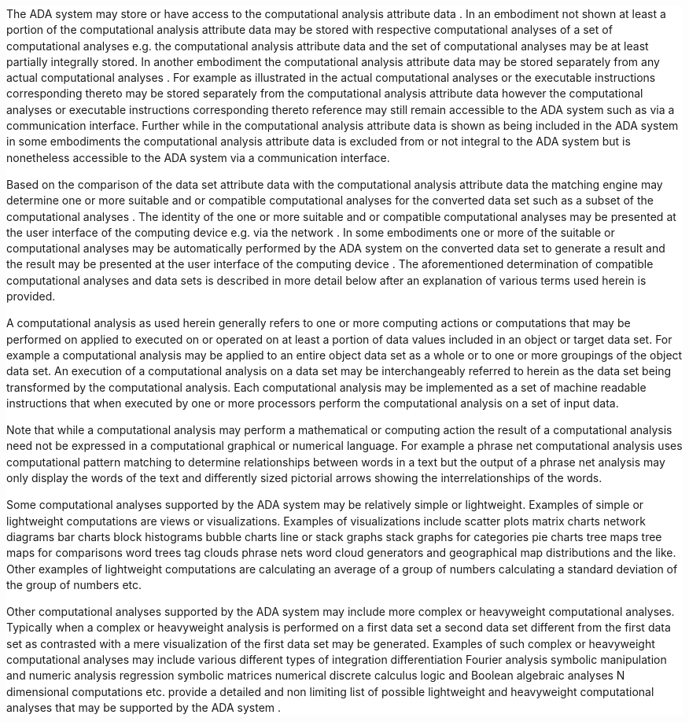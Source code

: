 The ADA system may store or have access to the computational analysis attribute data . In an embodiment not shown at least a portion of the computational analysis attribute data may be stored with respective computational analyses of a set of computational analyses e.g. the computational analysis attribute data and the set of computational analyses may be at least partially integrally stored. In another embodiment the computational analysis attribute data may be stored separately from any actual computational analyses . For example as illustrated in the actual computational analyses or the executable instructions corresponding thereto may be stored separately from the computational analysis attribute data however the computational analyses or executable instructions corresponding thereto reference may still remain accessible to the ADA system such as via a communication interface. Further while in the computational analysis attribute data is shown as being included in the ADA system in some embodiments the computational analysis attribute data is excluded from or not integral to the ADA system but is nonetheless accessible to the ADA system via a communication interface.

Based on the comparison of the data set attribute data with the computational analysis attribute data the matching engine may determine one or more suitable and or compatible computational analyses for the converted data set such as a subset of the computational analyses . The identity of the one or more suitable and or compatible computational analyses may be presented at the user interface of the computing device e.g. via the network . In some embodiments one or more of the suitable or computational analyses may be automatically performed by the ADA system on the converted data set to generate a result and the result may be presented at the user interface of the computing device . The aforementioned determination of compatible computational analyses and data sets is described in more detail below after an explanation of various terms used herein is provided.

A computational analysis as used herein generally refers to one or more computing actions or computations that may be performed on applied to executed on or operated on at least a portion of data values included in an object or target data set. For example a computational analysis may be applied to an entire object data set as a whole or to one or more groupings of the object data set. An execution of a computational analysis on a data set may be interchangeably referred to herein as the data set being transformed by the computational analysis. Each computational analysis may be implemented as a set of machine readable instructions that when executed by one or more processors perform the computational analysis on a set of input data.

Note that while a computational analysis may perform a mathematical or computing action the result of a computational analysis need not be expressed in a computational graphical or numerical language. For example a phrase net computational analysis uses computational pattern matching to determine relationships between words in a text but the output of a phrase net analysis may only display the words of the text and differently sized pictorial arrows showing the interrelationships of the words.

Some computational analyses supported by the ADA system may be relatively simple or lightweight. Examples of simple or lightweight computations are views or visualizations. Examples of visualizations include scatter plots matrix charts network diagrams bar charts block histograms bubble charts line or stack graphs stack graphs for categories pie charts tree maps tree maps for comparisons word trees tag clouds phrase nets word cloud generators and geographical map distributions and the like. Other examples of lightweight computations are calculating an average of a group of numbers calculating a standard deviation of the group of numbers etc.

Other computational analyses supported by the ADA system may include more complex or heavyweight computational analyses. Typically when a complex or heavyweight analysis is performed on a first data set a second data set different from the first data set as contrasted with a mere visualization of the first data set may be generated. Examples of such complex or heavyweight computational analyses may include various different types of integration differentiation Fourier analysis symbolic manipulation and numeric analysis regression symbolic matrices numerical discrete calculus logic and Boolean algebraic analyses N dimensional computations etc. provide a detailed and non limiting list of possible lightweight and heavyweight computational analyses that may be supported by the ADA system .

